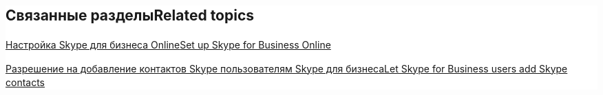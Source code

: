 ## <a name="related-topics"></a><span data-ttu-id="9b6fc-203">Связанные разделы</span><span class="sxs-lookup"><span data-stu-id="9b6fc-203">Related topics</span></span>
[<span data-ttu-id="9b6fc-204">Настройка Skype для бизнеса Online</span><span class="sxs-lookup"><span data-stu-id="9b6fc-204">Set up Skype for Business Online</span></span>](set-up-skype-for-business-online.md)

[<span data-ttu-id="9b6fc-205">Разрешение на добавление контактов Skype пользователям Skype для бизнеса</span><span class="sxs-lookup"><span data-stu-id="9b6fc-205">Let Skype for Business users add Skype contacts</span></span>](let-skype-for-business-users-add-skype-contacts.md)

  
 
